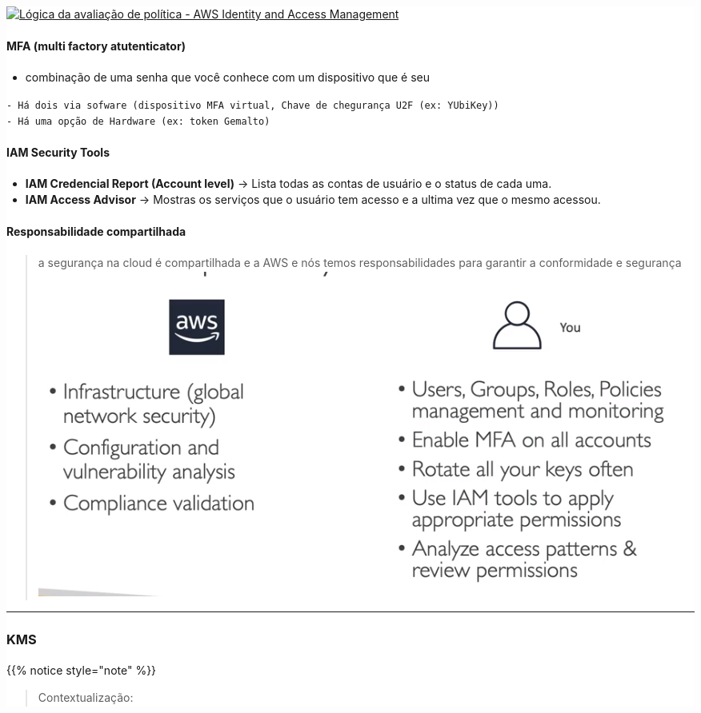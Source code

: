 [![Lógica da avaliação de política - AWS Identity and Access Management](https://docs.digital-garden.com.br/02-cloud-notes/01-aws/01-aws-cloud-architect-associate/assets/PolicyEvaluationHorizontal.png)](https://docs.digital-garden.com.br/02-cloud-notes/01-aws/01-aws-cloud-architect-associate.html#image-bb88ec8672b017a01d1b1d9da984a184)

#### MFA (multi factory atutenticator)

- combinação de uma senha que você conhece com um dispositivo que é seu
```shell
- Há dois via sofware (dispositivo MFA virtual, Chave de chegurança U2F (ex: YUbiKey))
- Há uma opção de Hardware (ex: token Gemalto)
```

#### IAM Security Tools

- **IAM Credencial Report (Account level)** -> Lista todas as contas de usuário e o status de cada uma.
- **IAM Access Advisor** -> Mostras os serviços que o usuário tem acesso e a ultima vez que o mesmo acessou.

#### Responsabilidade compartilhada

> a segurança na cloud é compartilhada e a AWS e nós temos responsabilidades para garantir a conformidade e segurança
![image-20230705054643236](assets/image-20230705054643236.png)


---


### KMS

{{% notice style="note" %}}
> Contextualização:
